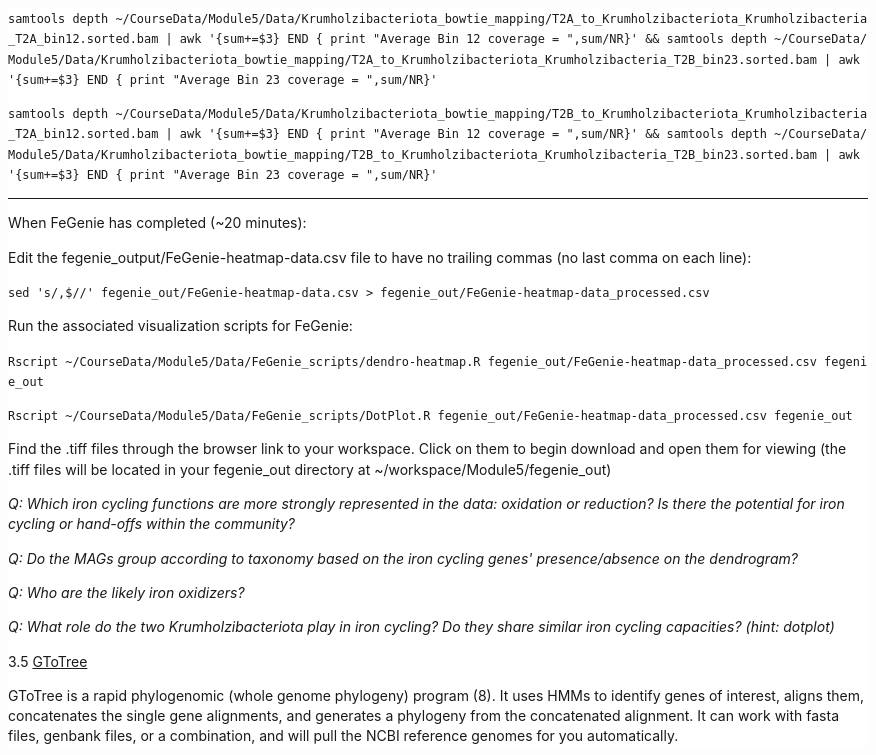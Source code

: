 ```
```

```
samtools depth ~/CourseData/Module5/Data/Krumholzibacteriota_bowtie_mapping/T2A_to_Krumholzibacteriota_Krumholzibacteria_T2A_bin12.sorted.bam | awk '{sum+=$3} END { print "Average Bin 12 coverage = ",sum/NR}' && samtools depth ~/CourseData/Module5/Data/Krumholzibacteriota_bowtie_mapping/T2A_to_Krumholzibacteriota_Krumholzibacteria_T2B_bin23.sorted.bam | awk '{sum+=$3} END { print "Average Bin 23 coverage = ",sum/NR}'
```

```
samtools depth ~/CourseData/Module5/Data/Krumholzibacteriota_bowtie_mapping/T2B_to_Krumholzibacteriota_Krumholzibacteria_T2A_bin12.sorted.bam | awk '{sum+=$3} END { print "Average Bin 12 coverage = ",sum/NR}' && samtools depth ~/CourseData/Module5/Data/Krumholzibacteriota_bowtie_mapping/T2B_to_Krumholzibacteriota_Krumholzibacteria_T2B_bin23.sorted.bam | awk '{sum+=$3} END { print "Average Bin 23 coverage = ",sum/NR}'
```
----------------------------------------------------------------------------------------------------------------------------------------------------------

When FeGenie has completed (~20 minutes):

Edit the fegenie_output/FeGenie-heatmap-data.csv file to have no trailing commas (no last comma on each line):
```
sed 's/,$//' fegenie_out/FeGenie-heatmap-data.csv > fegenie_out/FeGenie-heatmap-data_processed.csv
```
Run the associated visualization scripts for FeGenie:
```
Rscript ~/CourseData/Module5/Data/FeGenie_scripts/dendro-heatmap.R fegenie_out/FeGenie-heatmap-data_processed.csv fegenie_out
```
```
Rscript ~/CourseData/Module5/Data/FeGenie_scripts/DotPlot.R fegenie_out/FeGenie-heatmap-data_processed.csv fegenie_out
```
Find the .tiff files through the browser link to your workspace. Click on them to begin download and open them for viewing (the .tiff files will be located in your fegenie_out directory at ~/workspace/Module5/fegenie_out)

*Q: Which iron cycling functions are more strongly represented in the data: oxidation or reduction? Is there the potential for iron cycling or hand-offs within the community?*

*Q: Do the MAGs group according to taxonomy based on the iron cycling genes' presence/absence on the dendrogram?*

*Q: Who are the likely iron oxidizers?*

*Q: What role do the two Krumholzibacteriota play in iron cycling? Do they share similar iron cycling capacities? (hint: dotplot)*

3.5 [GToTree](https://github.com/AstrobioMike/GToTree)

GToTree is a rapid phylogenomic (whole genome phylogeny) program (8). It uses HMMs to identify genes of interest, aligns them, concatenates the single gene alignments, and generates a phylogeny from the concatenated alignment. It can work with fasta files, genbank files, or a combination, and will pull the NCBI reference genomes for you automatically.
